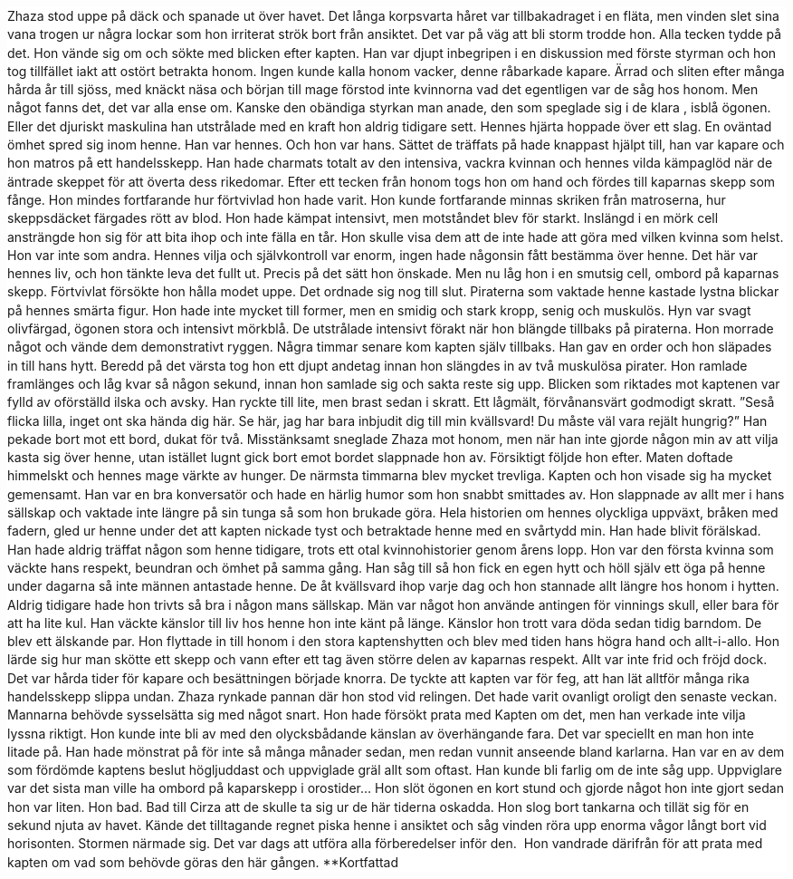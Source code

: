 Zhaza stod uppe på däck och spanade ut över havet. Det långa korpsvarta håret var tillbakadraget i en fläta, men vinden slet sina vana trogen ur några lockar som hon irriterat strök bort från ansiktet. Det var på väg att bli storm trodde hon. Alla tecken tydde på det. Hon vände sig om och sökte med blicken efter kapten. Han var djupt inbegripen i en diskussion med förste styrman och hon tog tillfället iakt att ostört betrakta honom. Ingen kunde kalla honom vacker, denne råbarkade kapare. Ärrad och sliten efter många hårda år till sjöss, med knäckt näsa och början till mage förstod inte kvinnorna vad det egentligen var de såg hos honom. Men något fanns det, det var alla ense om. Kanske den obändiga styrkan man anade, den som speglade sig i de klara , isblå ögonen. Eller det djuriskt maskulina han utstrålade med en kraft hon aldrig tidigare sett. Hennes hjärta hoppade över ett slag. En oväntad ömhet spred sig inom henne. Han var hennes. Och hon var hans. Sättet de träffats på hade knappast hjälpt till, han var kapare och hon matros på ett handelsskepp. Han hade charmats totalt av den intensiva, vackra kvinnan och hennes vilda kämpaglöd när de äntrade skeppet för att överta dess rikedomar. Efter ett tecken från honom togs hon om hand och fördes till kaparnas skepp som fånge. Hon mindes fortfarande hur förtvivlad hon hade varit. Hon kunde fortfarande minnas skriken från matroserna, hur skeppsdäcket färgades rött av blod. Hon hade kämpat intensivt, men motståndet blev för starkt. Inslängd i en mörk cell ansträngde hon sig för att bita ihop och inte fälla en tår. Hon skulle visa dem att de inte hade att göra med vilken kvinna som helst. Hon var inte som andra. Hennes vilja och självkontroll var enorm, ingen hade någonsin fått bestämma över henne. Det här var hennes liv, och hon tänkte leva det fullt ut. Precis på det sätt hon önskade. Men nu låg hon i en smutsig cell, ombord på kaparnas skepp. Förtvivlat försökte hon hålla modet uppe. Det ordnade sig nog till slut. Piraterna som vaktade henne kastade lystna blickar på hennes smärta figur. Hon hade inte mycket till former, men en smidig och stark kropp, senig och muskulös. Hyn var svagt olivfärgad, ögonen stora och intensivt mörkblå. De utstrålade intensivt förakt när hon blängde tillbaks på piraterna. Hon morrade något och vände dem demonstrativt ryggen. Några timmar senare kom kapten själv tillbaks. Han gav en order och hon släpades in till hans hytt. Beredd på det värsta tog hon ett djupt andetag innan hon slängdes in av två muskulösa pirater. Hon ramlade framlänges och låg kvar så någon sekund, innan hon samlade sig och sakta reste sig upp. Blicken som riktades mot kaptenen var fylld av oförställd ilska och avsky. Han ryckte till lite, men brast sedan i skratt. Ett lågmält, förvånansvärt godmodigt skratt. ”Seså flicka lilla, inget ont ska hända dig här. Se här, jag har bara inbjudit dig till min kvällsvard! Du måste väl vara rejält hungrig?” Han pekade bort mot ett bord, dukat för två. Misstänksamt sneglade Zhaza mot honom, men när han inte gjorde någon min av att vilja kasta sig över henne, utan istället lugnt gick bort emot bordet slappnade hon av. Försiktigt följde hon efter. Maten doftade himmelskt och hennes mage värkte av hunger. De närmsta timmarna blev mycket trevliga. Kapten och hon visade sig ha mycket gemensamt. Han var en bra konversatör och hade en härlig humor som hon snabbt smittades av. Hon slappnade av allt mer i hans sällskap och vaktade inte längre på sin tunga så som hon brukade göra. Hela historien om hennes olyckliga uppväxt, bråken med fadern, gled ur henne under det att kapten nickade tyst och betraktade henne med en svårtydd min. Han hade blivit förälskad. Han hade aldrig träffat någon som henne tidigare, trots ett otal kvinnohistorier genom årens lopp. Hon var den första kvinna som väckte hans respekt, beundran och ömhet på samma gång. Han såg till så hon fick en egen hytt och höll själv ett öga på henne under dagarna så inte männen antastade henne. De åt kvällsvard ihop varje dag och hon stannade allt längre hos honom i hytten. Aldrig tidigare hade hon trivts så bra i någon mans sällskap. Män var något hon använde antingen för vinnings skull, eller bara för att ha lite kul. Han väckte känslor till liv hos henne hon inte känt på länge. Känslor hon trott vara döda sedan tidig barndom. De blev ett älskande par. Hon flyttade in till honom i den stora kaptenshytten och blev med tiden hans högra hand och allt-i-allo. Hon lärde sig hur man skötte ett skepp och vann efter ett tag även större delen av kaparnas respekt. Allt var inte frid och fröjd dock. Det var hårda tider för kapare och besättningen började knorra. De tyckte att kapten var för feg, att han lät alltför många rika handelsskepp slippa undan. Zhaza rynkade pannan där hon stod vid relingen. Det hade varit ovanligt oroligt den senaste veckan. Mannarna behövde sysselsätta sig med något snart. Hon hade försökt prata med Kapten om det, men han verkade inte vilja lyssna riktigt. Hon kunde inte bli av med den olycksbådande känslan av överhängande fara. Det var speciellt en man hon inte litade på. Han hade mönstrat på för inte så många månader sedan, men redan vunnit anseende bland karlarna. Han var en av dem som fördömde kaptens beslut högljuddast och uppviglade gräl allt som oftast. Han kunde bli farlig om de inte såg upp. Uppviglare var det sista man ville ha ombord på kaparskepp i orostider… Hon slöt ögonen en kort stund och gjorde något hon inte gjort sedan hon var liten. Hon bad. Bad till Cirza att de skulle ta sig ur de här tiderna oskadda. Hon slog bort tankarna och tillät sig för en sekund njuta av havet. Kände det tilltagande regnet piska henne i ansiktet och såg vinden röra upp enorma vågor långt bort vid horisonten. Stormen närmade sig. Det var dags att utföra alla förberedelser inför den.  Hon vandrade därifrån för att prata med kapten om vad som behövde göras den här gången. **Kortfattad